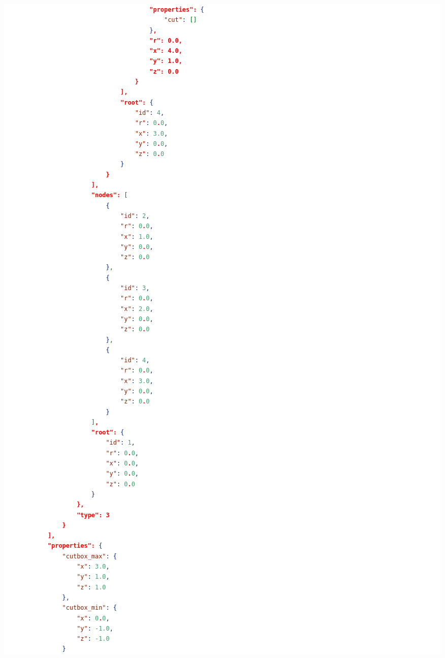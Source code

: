 ```json
                                        "properties": {
                                            "cut": []
                                        },
                                        "r": 0.0,
                                        "x": 4.0,
                                        "y": 1.0,
                                        "z": 0.0
                                    }
                                ],
                                "root": {
                                    "id": 4,
                                    "r": 0.0,
                                    "x": 3.0,
                                    "y": 0.0,
                                    "z": 0.0
                                }
                            }
                        ],
                        "nodes": [
                            {
                                "id": 2,
                                "r": 0.0,
                                "x": 1.0,
                                "y": 0.0,
                                "z": 0.0
                            },
                            {
                                "id": 3,
                                "r": 0.0,
                                "x": 2.0,
                                "y": 0.0,
                                "z": 0.0
                            },
                            {
                                "id": 4,
                                "r": 0.0,
                                "x": 3.0,
                                "y": 0.0,
                                "z": 0.0
                            }
                        ],
                        "root": {
                            "id": 1,
                            "r": 0.0,
                            "x": 0.0,
                            "y": 0.0,
                            "z": 0.0
                        }
                    },
                    "type": 3
                }
            ],
            "properties": {
                "cutbox_max": {
                    "x": 3.0,
                    "y": 1.0,
                    "z": 1.0
                },
                "cutbox_min": {
                    "x": 0.0,
                    "y": -1.0,
                    "z": -1.0
                }
```